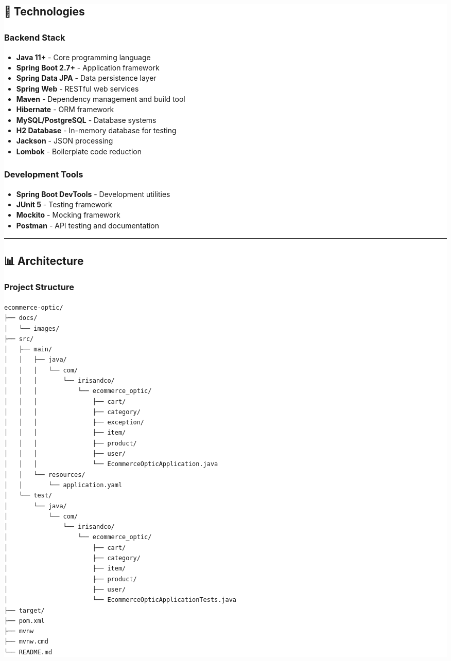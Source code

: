 ## 🔧 Technologies

### Backend Stack
- **Java 11+** - Core programming language
- **Spring Boot 2.7+** - Application framework
- **Spring Data JPA** - Data persistence layer
- **Spring Web** - RESTful web services
- **Maven** - Dependency management and build tool
- **Hibernate** - ORM framework
- **MySQL/PostgreSQL** - Database systems
- **H2 Database** - In-memory database for testing
- **Jackson** - JSON processing
- **Lombok** - Boilerplate code reduction

### Development Tools
- **Spring Boot DevTools** - Development utilities
- **JUnit 5** - Testing framework
- **Mockito** - Mocking framework
- **Postman** - API testing and documentation

---

## 📊 Architecture

### Project Structure
```
ecommerce-optic/
├── docs/
│   └── images/
├── src/
│   ├── main/
│   │   ├── java/
│   │   │   └── com/
│   │   │       └── irisandco/
│   │   │           └── ecommerce_optic/
│   │   │               ├── cart/
│   │   │               ├── category/
│   │   │               ├── exception/
│   │   │               ├── item/
│   │   │               ├── product/
│   │   │               ├── user/
│   │   │               └── EcommerceOpticApplication.java
│   │   └── resources/
│   │       └── application.yaml
│   └── test/
│       └── java/
│           └── com/
│               └── irisandco/
│                   └── ecommerce_optic/
│                       ├── cart/
│                       ├── category/
│                       ├── item/
│                       ├── product/
│                       ├── user/
│                       └── EcommerceOpticApplicationTests.java
├── target/
├── pom.xml
├── mvnw
├── mvnw.cmd
└── README.md
```
